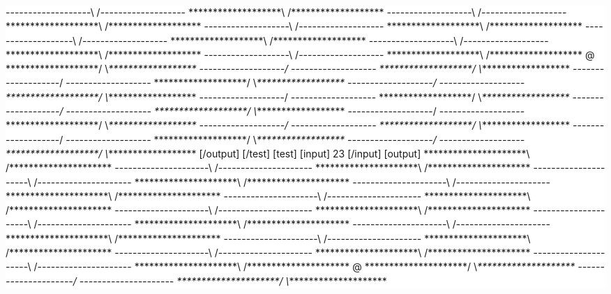 -------------------\ /-------------------
\*\*\*\*\*\*\*\*\*\*\*\*\*\*\*\*\*\*\*\ /\*\*\*\*\*\*\*\*\*\*\*\*\*\*\*\*\*\*\*
-------------------\ /-------------------
\*\*\*\*\*\*\*\*\*\*\*\*\*\*\*\*\*\*\*\ /\*\*\*\*\*\*\*\*\*\*\*\*\*\*\*\*\*\*\*
-------------------\ /-------------------
\*\*\*\*\*\*\*\*\*\*\*\*\*\*\*\*\*\*\*\ /\*\*\*\*\*\*\*\*\*\*\*\*\*\*\*\*\*\*\*
-------------------\ /-------------------
\*\*\*\*\*\*\*\*\*\*\*\*\*\*\*\*\*\*\*\ /\*\*\*\*\*\*\*\*\*\*\*\*\*\*\*\*\*\*\*
-------------------\ /-------------------
\*\*\*\*\*\*\*\*\*\*\*\*\*\*\*\*\*\*\*\ /\*\*\*\*\*\*\*\*\*\*\*\*\*\*\*\*\*\*\*
-------------------\ /-------------------
\*\*\*\*\*\*\*\*\*\*\*\*\*\*\*\*\*\*\*\ /\*\*\*\*\*\*\*\*\*\*\*\*\*\*\*\*\*\*\*
                    @
\*\*\*\*\*\*\*\*\*\*\*\*\*\*\*\*\*\*\*/ \\*\*\*\*\*\*\*\*\*\*\*\*\*\*\*\*\*\*\*
-------------------/ \-------------------
\*\*\*\*\*\*\*\*\*\*\*\*\*\*\*\*\*\*\*/ \\*\*\*\*\*\*\*\*\*\*\*\*\*\*\*\*\*\*\*
-------------------/ \-------------------
\*\*\*\*\*\*\*\*\*\*\*\*\*\*\*\*\*\*\*/ \\*\*\*\*\*\*\*\*\*\*\*\*\*\*\*\*\*\*\*
-------------------/ \-------------------
\*\*\*\*\*\*\*\*\*\*\*\*\*\*\*\*\*\*\*/ \\*\*\*\*\*\*\*\*\*\*\*\*\*\*\*\*\*\*\*
-------------------/ \-------------------
\*\*\*\*\*\*\*\*\*\*\*\*\*\*\*\*\*\*\*/ \\*\*\*\*\*\*\*\*\*\*\*\*\*\*\*\*\*\*\*
-------------------/ \-------------------
\*\*\*\*\*\*\*\*\*\*\*\*\*\*\*\*\*\*\*/ \\*\*\*\*\*\*\*\*\*\*\*\*\*\*\*\*\*\*\*
-------------------/ \-------------------
\*\*\*\*\*\*\*\*\*\*\*\*\*\*\*\*\*\*\*/ \\*\*\*\*\*\*\*\*\*\*\*\*\*\*\*\*\*\*\*
-------------------/ \-------------------
\*\*\*\*\*\*\*\*\*\*\*\*\*\*\*\*\*\*\*/ \\*\*\*\*\*\*\*\*\*\*\*\*\*\*\*\*\*\*\*
-------------------/ \-------------------
\*\*\*\*\*\*\*\*\*\*\*\*\*\*\*\*\*\*\*/ \\*\*\*\*\*\*\*\*\*\*\*\*\*\*\*\*\*\*\*
-------------------/ \-------------------
\*\*\*\*\*\*\*\*\*\*\*\*\*\*\*\*\*\*\*/ \\*\*\*\*\*\*\*\*\*\*\*\*\*\*\*\*\*\*\*
[/output]
[/test]
[test]
[input]
23
[/input]
[output]
\*\*\*\*\*\*\*\*\*\*\*\*\*\*\*\*\*\*\*\*\*\ /\*\*\*\*\*\*\*\*\*\*\*\*\*\*\*\*\*\*\*\*\*
---------------------\ /---------------------
\*\*\*\*\*\*\*\*\*\*\*\*\*\*\*\*\*\*\*\*\*\ /\*\*\*\*\*\*\*\*\*\*\*\*\*\*\*\*\*\*\*\*\*
---------------------\ /---------------------
\*\*\*\*\*\*\*\*\*\*\*\*\*\*\*\*\*\*\*\*\*\ /\*\*\*\*\*\*\*\*\*\*\*\*\*\*\*\*\*\*\*\*\*
---------------------\ /---------------------
\*\*\*\*\*\*\*\*\*\*\*\*\*\*\*\*\*\*\*\*\*\ /\*\*\*\*\*\*\*\*\*\*\*\*\*\*\*\*\*\*\*\*\*
---------------------\ /---------------------
\*\*\*\*\*\*\*\*\*\*\*\*\*\*\*\*\*\*\*\*\*\ /\*\*\*\*\*\*\*\*\*\*\*\*\*\*\*\*\*\*\*\*\*
---------------------\ /---------------------
\*\*\*\*\*\*\*\*\*\*\*\*\*\*\*\*\*\*\*\*\*\ /\*\*\*\*\*\*\*\*\*\*\*\*\*\*\*\*\*\*\*\*\*
---------------------\ /---------------------
\*\*\*\*\*\*\*\*\*\*\*\*\*\*\*\*\*\*\*\*\*\ /\*\*\*\*\*\*\*\*\*\*\*\*\*\*\*\*\*\*\*\*\*
---------------------\ /---------------------
\*\*\*\*\*\*\*\*\*\*\*\*\*\*\*\*\*\*\*\*\*\ /\*\*\*\*\*\*\*\*\*\*\*\*\*\*\*\*\*\*\*\*\*
---------------------\ /---------------------
\*\*\*\*\*\*\*\*\*\*\*\*\*\*\*\*\*\*\*\*\*\ /\*\*\*\*\*\*\*\*\*\*\*\*\*\*\*\*\*\*\*\*\*
---------------------\ /---------------------
\*\*\*\*\*\*\*\*\*\*\*\*\*\*\*\*\*\*\*\*\*\ /\*\*\*\*\*\*\*\*\*\*\*\*\*\*\*\*\*\*\*\*\*
---------------------\ /---------------------
\*\*\*\*\*\*\*\*\*\*\*\*\*\*\*\*\*\*\*\*\*\ /\*\*\*\*\*\*\*\*\*\*\*\*\*\*\*\*\*\*\*\*\*
                      @
\*\*\*\*\*\*\*\*\*\*\*\*\*\*\*\*\*\*\*\*\*/ \\*\*\*\*\*\*\*\*\*\*\*\*\*\*\*\*\*\*\*\*\*
---------------------/ \---------------------
\*\*\*\*\*\*\*\*\*\*\*\*\*\*\*\*\*\*\*\*\*/ \\*\*\*\*\*\*\*\*\*\*\*\*\*\*\*\*\*\*\*\*\*